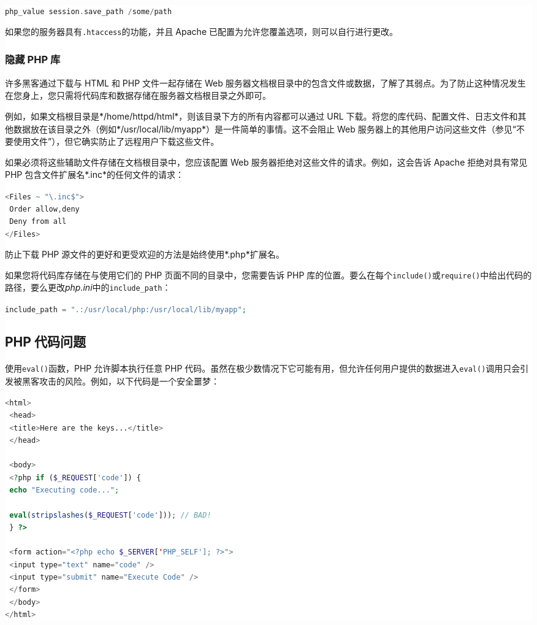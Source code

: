 ```php
php_value session.save_path /some/path
```

如果您的服务器具有`.htaccess`的功能，并且 Apache 已配置为允许您覆盖选项，则可以自行进行更改。

### 隐藏 PHP 库

许多黑客通过下载与 HTML 和 PHP 文件一起存储在 Web 服务器文档根目录中的包含文件或数据，了解了其弱点。为了防止这种情况发生在您身上，您只需将代码库和数据存储在服务器文档根目录之外即可。

例如，如果文档根目录是*/home/httpd/html*，则该目录下方的所有内容都可以通过 URL 下载。将您的库代码、配置文件、日志文件和其他数据放在该目录之外（例如*/usr/local/lib/myapp*）是一件简单的事情。这不会阻止 Web 服务器上的其他用户访问这些文件（参见“不要使用文件”），但它确实防止了远程用户下载这些文件。

如果必须将这些辅助文件存储在文档根目录中，您应该配置 Web 服务器拒绝对这些文件的请求。例如，这会告诉 Apache 拒绝对具有常见 PHP 包含文件扩展名*.inc*的任何文件的请求：

```php
<Files ~ "\.inc$">
 Order allow,deny
 Deny from all
</Files>
```

防止下载 PHP 源文件的更好和更受欢迎的方法是始终使用*.php*扩展名。

如果您将代码库存储在与使用它们的 PHP 页面不同的目录中，您需要告诉 PHP 库的位置。要么在每个`include()`或`require()`中给出代码的路径，要么更改*php.ini*中的`include_path`：

```php
include_path = ".:/usr/local/php:/usr/local/lib/myapp";
```

## PHP 代码问题

使用`eval()`函数，PHP 允许脚本执行任意 PHP 代码。虽然在极少数情况下它可能有用，但允许任何用户提供的数据进入`eval()`调用只会引发被黑客攻击的风险。例如，以下代码是一个安全噩梦：

```php
<html>
 <head>
 <title>Here are the keys...</title>
 </head>

 <body>
 <?php if ($_REQUEST['code']) {
 echo "Executing code...";

 eval(stripslashes($_REQUEST['code'])); // BAD!
 } ?>

 <form action="<?php echo $_SERVER['PHP_SELF']; ?>">
 <input type="text" name="code" />
 <input type="submit" name="Execute Code" />
 </form>
 </body>
</html>
```
